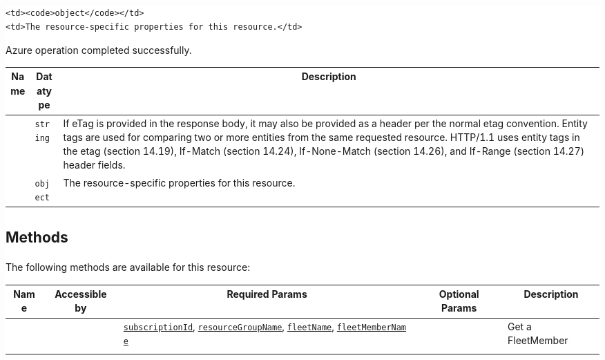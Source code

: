     <td><code>object</code></td>
    <td>The resource-specific properties for this resource.</td>
</tr>
</tbody>
</table>
</TabItem>
<TabItem value="list_by_fleet">

Azure operation completed successfully.

<table>
<thead>
    <tr>
    <th>Name</th>
    <th>Datatype</th>
    <th>Description</th>
    </tr>
</thead>
<tbody>
<tr>
    <td><CopyableCode code="eTag" /></td>
    <td><code>string</code></td>
    <td>If eTag is provided in the response body, it may also be provided as a header per the normal etag convention.  Entity tags are used for comparing two or more entities from the same requested resource. HTTP/1.1 uses entity tags in the etag (section 14.19), If-Match (section 14.24), If-None-Match (section 14.26), and If-Range (section 14.27) header fields.</td>
</tr>
<tr>
    <td><CopyableCode code="properties" /></td>
    <td><code>object</code></td>
    <td>The resource-specific properties for this resource.</td>
</tr>
</tbody>
</table>
</TabItem>
</Tabs>

## Methods

The following methods are available for this resource:

<table>
<thead>
    <tr>
    <th>Name</th>
    <th>Accessible by</th>
    <th>Required Params</th>
    <th>Optional Params</th>
    <th>Description</th>
    </tr>
</thead>
<tbody>
<tr>
    <td><a href="#get"><CopyableCode code="get" /></a></td>
    <td><CopyableCode code="select" /></td>
    <td><a href="#parameter-subscriptionId"><code>subscriptionId</code></a>, <a href="#parameter-resourceGroupName"><code>resourceGroupName</code></a>, <a href="#parameter-fleetName"><code>fleetName</code></a>, <a href="#parameter-fleetMemberName"><code>fleetMemberName</code></a></td>
    <td></td>
    <td>Get a FleetMember</td>
</tr>
<tr>
    <td><a href="#list_by_fleet"><CopyableCode code="list_by_fleet" /></a></td>
    <td><CopyableCode code="select" /></td>